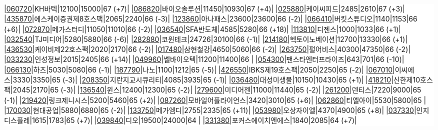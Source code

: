 |[060720](https://finance.daum.net/quotes/A060720)|KH바텍|12100|15000|67 (+7)|
|[086820](https://finance.daum.net/quotes/A086820)|바이오솔루션|11450|10930|67 (+4)|
|[025880](https://finance.daum.net/quotes/A025880)|케이씨피드|2485|2610|67 (+3)|
|[435870](https://finance.daum.net/quotes/A435870)|에스케이증권제8호스팩|2065|2240|66 (-3)|
|[123860](https://finance.daum.net/quotes/A123860)|아나패스|23600|23600|66 (-2)|
|[066410](https://finance.daum.net/quotes/A066410)|버킷스튜디오|1140|1153|66 (+6)|
|[072870](https://finance.daum.net/quotes/A072870)|메가스터디|11050|11010|66 (-2)|
|[036540](https://finance.daum.net/quotes/A036540)|SFA반도체|4585|5280|66 (+18)|
|[113810](https://finance.daum.net/quotes/A113810)|디젠스|1000|1033|66 (+1)|
|[032540](https://finance.daum.net/quotes/A032540)|TJ미디어|5280|5880|66 (-6)|
|[282880](https://finance.daum.net/quotes/A282880)|코윈테크|24726|30100|66 (-1)|
|[214180](https://finance.daum.net/quotes/A214180)|헥토이노베이션|12700|13330|66 (+1)|
|[436530](https://finance.daum.net/quotes/A436530)|케이비제22호스팩|2020|2170|66 (-2)|
|[017480](https://finance.daum.net/quotes/A017480)|삼현철강|4650|5060|66 (-2)|
|[263750](https://finance.daum.net/quotes/A263750)|펄어비스|40300|47350|66 (-2)|
|[033230](https://finance.daum.net/quotes/A033230)|인성정보|2015|2405|66 (+14)|
|[049960](https://finance.daum.net/quotes/A049960)|쎌바이오텍|11200|11400|66 |
|[054300](https://finance.daum.net/quotes/A054300)|팬스타엔터프라이즈|643|701|66 (-10)|
|[066130](https://finance.daum.net/quotes/A066130)|하츠|5030|5080|66 (-1)|
|[187790](https://finance.daum.net/quotes/A187790)|나노|1100|1212|65 (-5)|
|[426550](https://finance.daum.net/quotes/A426550)|IBKS제19호스팩|2050|2250|65 (-2)|
|[067010](https://finance.daum.net/quotes/A067010)|이씨에스|3330|3350|65 (-3)|
|[208350](https://finance.daum.net/quotes/A208350)|지란지교시큐리티|4085|3935|65 (-1)|
|[036480](https://finance.daum.net/quotes/A036480)|대성미생물|10150|10430|65 (+1)|
|[418210](https://finance.daum.net/quotes/A418210)|신한제10호스팩|2045|2170|65 (-3)|
|[136540](https://finance.daum.net/quotes/A136540)|윈스|12400|12300|65 (-2)|
|[279600](https://finance.daum.net/quotes/A279600)|미디어젠|11000|11440|65 (-2)|
|[261200](https://finance.daum.net/quotes/A261200)|덴티스|7220|9000|65 (-1)|
|[219420](https://finance.daum.net/quotes/A219420)|링크제니시스|5200|5460|65 (+2)|
|[087260](https://finance.daum.net/quotes/A087260)|모바일어플라이언스|3420|3010|65 (+6)|
|[062860](https://finance.daum.net/quotes/A062860)|티엘아이|5530|5800|65 |
|[170030](https://finance.daum.net/quotes/A170030)|현대공업|5880|6880|65 (-2)|
|[133750](https://finance.daum.net/quotes/A133750)|메가엠디|2755|2335|65 (+11)|
|[053980](https://finance.daum.net/quotes/A053980)|오상자이엘|4370|4900|65 (+8)|
|[037330](https://finance.daum.net/quotes/A037330)|인지디스플레|1615|1783|65 (+7)|
|[039840](https://finance.daum.net/quotes/A039840)|디오|19500|24000|64 |
|[331380](https://finance.daum.net/quotes/A331380)|포커스에이치엔에스|1840|2085|64 (+7)|